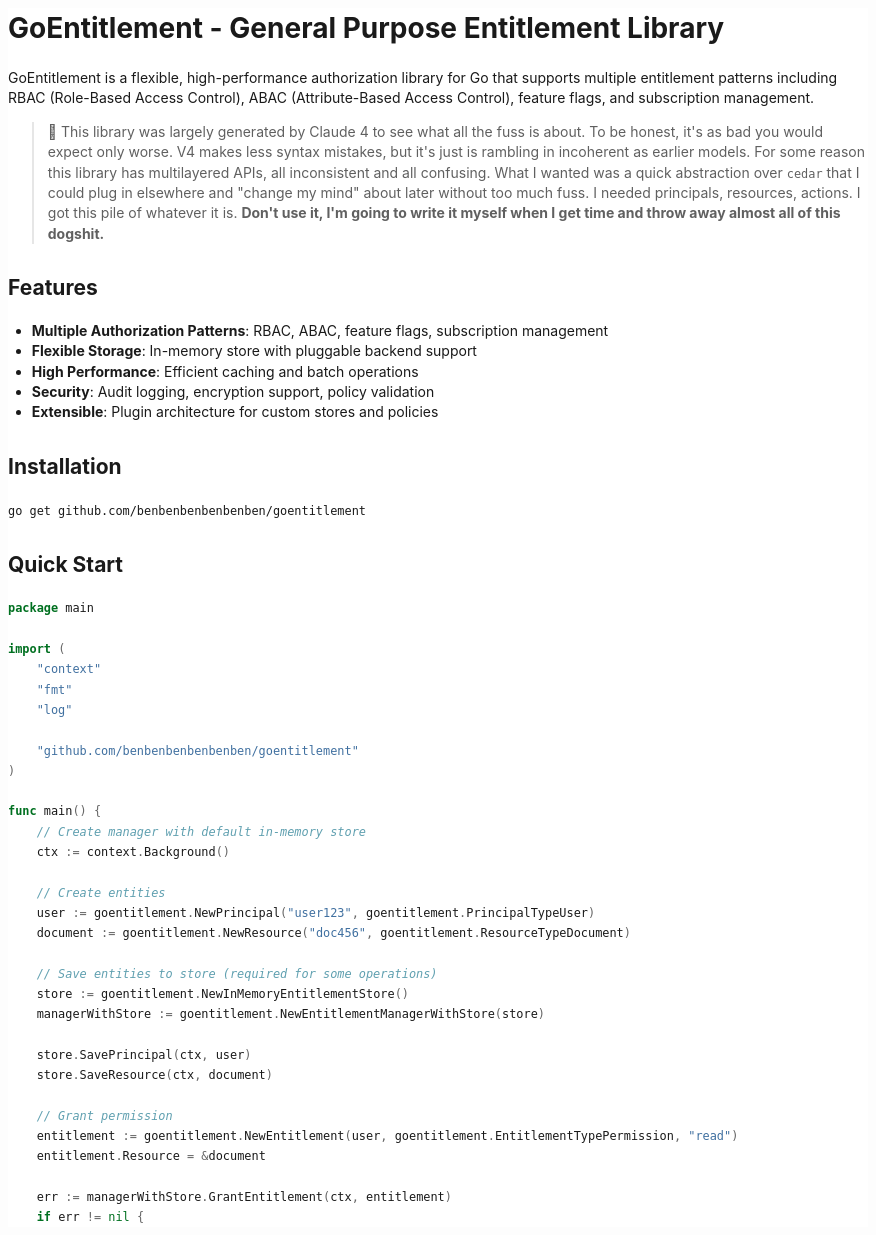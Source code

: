# GoEntitlement - General Purpose Entitlement Library

GoEntitlement is a flexible, high-performance authorization library for Go that supports multiple entitlement patterns including RBAC (Role-Based Access Control), ABAC (Attribute-Based Access Control), feature flags, and subscription management.

> 💩 This library was largely generated by Claude 4 to see what all the fuss is about. To be honest, it's as bad you would expect only worse. V4 makes less syntax mistakes, but it's just is rambling in incoherent as earlier models. For some reason this library has multilayered APIs, all inconsistent and all confusing. What I wanted was a quick abstraction over `cedar` that I could plug in elsewhere and "change my mind" about later without too much fuss. I needed principals, resources, actions. I got this pile of whatever it is. **Don't use it, I'm going to write it myself when I get time and throw away almost all of this dogshit.**

## Features

- **Multiple Authorization Patterns**: RBAC, ABAC, feature flags, subscription management
- **Flexible Storage**: In-memory store with pluggable backend support
- **High Performance**: Efficient caching and batch operations
- **Security**: Audit logging, encryption support, policy validation
- **Extensible**: Plugin architecture for custom stores and policies

## Installation

```bash
go get github.com/benbenbenbenbenben/goentitlement
```

## Quick Start

```go
package main

import (
    "context"
    "fmt"
    "log"
    
    "github.com/benbenbenbenbenben/goentitlement"
)

func main() {
    // Create manager with default in-memory store
    ctx := context.Background()
    
    // Create entities
    user := goentitlement.NewPrincipal("user123", goentitlement.PrincipalTypeUser)
    document := goentitlement.NewResource("doc456", goentitlement.ResourceTypeDocument)
    
    // Save entities to store (required for some operations)
    store := goentitlement.NewInMemoryEntitlementStore()
    managerWithStore := goentitlement.NewEntitlementManagerWithStore(store)
    
    store.SavePrincipal(ctx, user)
    store.SaveResource(ctx, document)
    
    // Grant permission
    entitlement := goentitlement.NewEntitlement(user, goentitlement.EntitlementTypePermission, "read")
    entitlement.Resource = &document
    
    err := managerWithStore.GrantEntitlement(ctx, entitlement)
    if err != nil {
```